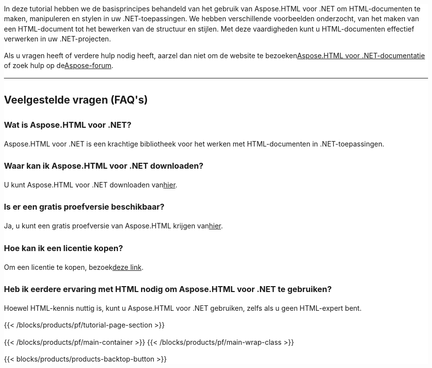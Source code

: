 In deze tutorial hebben we de basisprincipes behandeld van het gebruik van Aspose.HTML voor .NET om HTML-documenten te maken, manipuleren en stylen in uw .NET-toepassingen. We hebben verschillende voorbeelden onderzocht, van het maken van een HTML-document tot het bewerken van de structuur en stijlen. Met deze vaardigheden kunt u HTML-documenten effectief verwerken in uw .NET-projecten.

 Als u vragen heeft of verdere hulp nodig heeft, aarzel dan niet om de website te bezoeken[Aspose.HTML voor .NET-documentatie](https://reference.aspose.com/html/net/) of zoek hulp op de[Aspose-forum](https://forum.aspose.com/).

---

## Veelgestelde vragen (FAQ's)

### Wat is Aspose.HTML voor .NET?
Aspose.HTML voor .NET is een krachtige bibliotheek voor het werken met HTML-documenten in .NET-toepassingen.

### Waar kan ik Aspose.HTML voor .NET downloaden?
 U kunt Aspose.HTML voor .NET downloaden van[hier](https://releases.aspose.com/html/net/).

### Is er een gratis proefversie beschikbaar?
 Ja, u kunt een gratis proefversie van Aspose.HTML krijgen van[hier](https://releases.aspose.com/).

### Hoe kan ik een licentie kopen?
 Om een licentie te kopen, bezoek[deze link](https://purchase.aspose.com/buy).

### Heb ik eerdere ervaring met HTML nodig om Aspose.HTML voor .NET te gebruiken?
Hoewel HTML-kennis nuttig is, kunt u Aspose.HTML voor .NET gebruiken, zelfs als u geen HTML-expert bent.


{{< /blocks/products/pf/tutorial-page-section >}}

{{< /blocks/products/pf/main-container >}}
{{< /blocks/products/pf/main-wrap-class >}}

{{< blocks/products/products-backtop-button >}}
